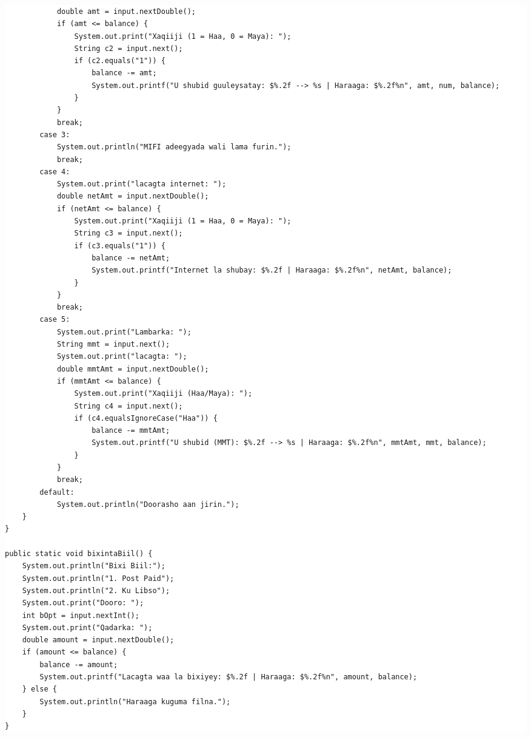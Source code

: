                 double amt = input.nextDouble();
                if (amt <= balance) {
                    System.out.print("Xaqiiji (1 = Haa, 0 = Maya): ");
                    String c2 = input.next();
                    if (c2.equals("1")) {
                        balance -= amt;
                        System.out.printf("U shubid guuleysatay: $%.2f --> %s | Haraaga: $%.2f%n", amt, num, balance);
                    }
                }
                break;
            case 3:
                System.out.println("MIFI adeegyada wali lama furin.");
                break;
            case 4:
                System.out.print("lacagta internet: ");
                double netAmt = input.nextDouble();
                if (netAmt <= balance) {
                    System.out.print("Xaqiiji (1 = Haa, 0 = Maya): ");
                    String c3 = input.next();
                    if (c3.equals("1")) {
                        balance -= netAmt;
                        System.out.printf("Internet la shubay: $%.2f | Haraaga: $%.2f%n", netAmt, balance);
                    }
                }
                break;
            case 5:
                System.out.print("Lambarka: ");
                String mmt = input.next();
                System.out.print("lacagta: ");
                double mmtAmt = input.nextDouble();
                if (mmtAmt <= balance) {
                    System.out.print("Xaqiiji (Haa/Maya): ");
                    String c4 = input.next();
                    if (c4.equalsIgnoreCase("Haa")) {
                        balance -= mmtAmt;
                        System.out.printf("U shubid (MMT): $%.2f --> %s | Haraaga: $%.2f%n", mmtAmt, mmt, balance);
                    }
                }
                break;
            default:
                System.out.println("Doorasho aan jirin.");
        }
    }

    public static void bixintaBiil() {
        System.out.println("Bixi Biil:");
        System.out.println("1. Post Paid");
        System.out.println("2. Ku Libso");
        System.out.print("Dooro: ");
        int bOpt = input.nextInt();
        System.out.print("Qadarka: ");
        double amount = input.nextDouble();
        if (amount <= balance) {
            balance -= amount;
            System.out.printf("Lacagta waa la bixiyey: $%.2f | Haraaga: $%.2f%n", amount, balance);
        } else {
            System.out.println("Haraaga kuguma filna.");
        }
    }
